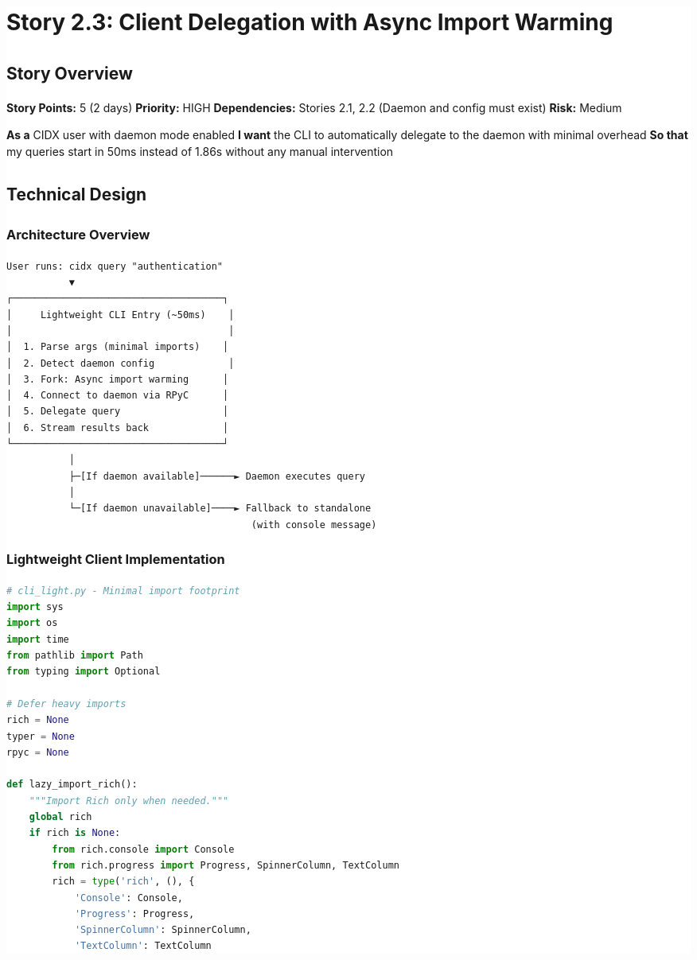 # Story 2.3: Client Delegation with Async Import Warming

## Story Overview

**Story Points:** 5 (2 days)
**Priority:** HIGH
**Dependencies:** Stories 2.1, 2.2 (Daemon and config must exist)
**Risk:** Medium

**As a** CIDX user with daemon mode enabled
**I want** the CLI to automatically delegate to the daemon with minimal overhead
**So that** my queries start in 50ms instead of 1.86s without any manual intervention

## Technical Design

### Architecture Overview

```
User runs: cidx query "authentication"
           ▼
┌─────────────────────────────────────┐
│     Lightweight CLI Entry (~50ms)    │
│                                      │
│  1. Parse args (minimal imports)    │
│  2. Detect daemon config             │
│  3. Fork: Async import warming      │
│  4. Connect to daemon via RPyC      │
│  5. Delegate query                  │
│  6. Stream results back             │
└─────────────────────────────────────┘
           │
           ├─[If daemon available]──────► Daemon executes query
           │
           └─[If daemon unavailable]────► Fallback to standalone
                                           (with console message)
```

### Lightweight Client Implementation

```python
# cli_light.py - Minimal import footprint
import sys
import os
import time
from pathlib import Path
from typing import Optional

# Defer heavy imports
rich = None
typer = None
rpyc = None

def lazy_import_rich():
    """Import Rich only when needed."""
    global rich
    if rich is None:
        from rich.console import Console
        from rich.progress import Progress, SpinnerColumn, TextColumn
        rich = type('rich', (), {
            'Console': Console,
            'Progress': Progress,
            'SpinnerColumn': SpinnerColumn,
            'TextColumn': TextColumn
```